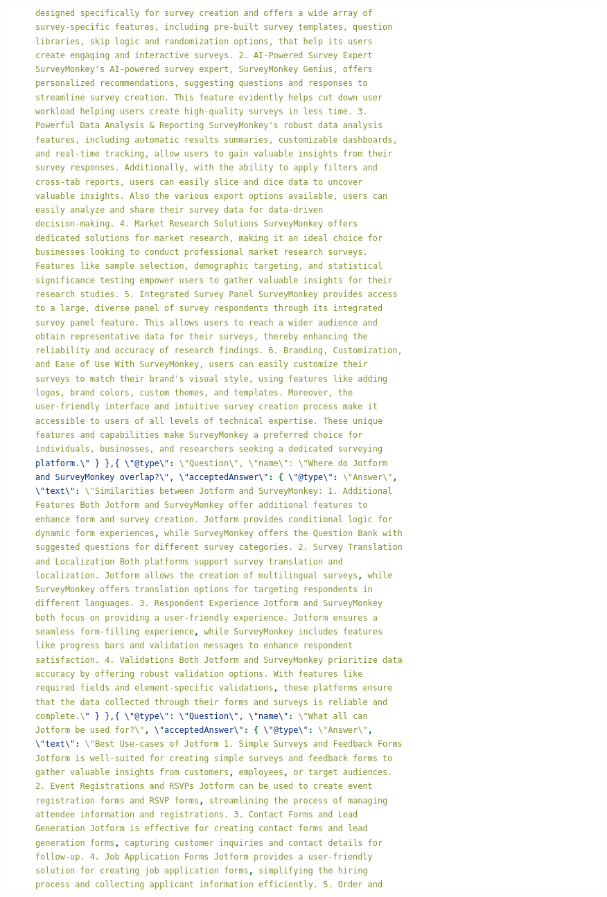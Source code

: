 ```yaml
      designed specifically for survey creation and offers a wide array of
      survey-specific features, including pre-built survey templates, question
      libraries, skip logic and randomization options, that help its users
      create engaging and interactive surveys. 2. AI-Powered Survey Expert
      SurveyMonkey's AI-powered survey expert, SurveyMonkey Genius, offers
      personalized recommendations, suggesting questions and responses to
      streamline survey creation. This feature evidently helps cut down user
      workload helping users create high-quality surveys in less time. 3.
      Powerful Data Analysis & Reporting SurveyMonkey's robust data analysis
      features, including automatic results summaries, customizable dashboards,
      and real-time tracking, allow users to gain valuable insights from their
      survey responses. Additionally, with the ability to apply filters and
      cross-tab reports, users can easily slice and dice data to uncover
      valuable insights. Also the various export options available, users can
      easily analyze and share their survey data for data-driven
      decision-making. 4. Market Research Solutions SurveyMonkey offers
      dedicated solutions for market research, making it an ideal choice for
      businesses looking to conduct professional market research surveys.
      Features like sample selection, demographic targeting, and statistical
      significance testing empower users to gather valuable insights for their
      research studies. 5. Integrated Survey Panel SurveyMonkey provides access
      to a large, diverse panel of survey respondents through its integrated
      survey panel feature. This allows users to reach a wider audience and
      obtain representative data for their surveys, thereby enhancing the
      reliability and accuracy of research findings. 6. Branding, Customization,
      and Ease of Use With SurveyMonkey, users can easily customize their
      surveys to match their brand's visual style, using features like adding
      logos, brand colors, custom themes, and templates. Moreover, the
      user-friendly interface and intuitive survey creation process make it
      accessible to users of all levels of technical expertise. These unique
      features and capabilities make SurveyMonkey a preferred choice for
      individuals, businesses, and researchers seeking a dedicated surveying
      platform.\" } },{ \"@type\": \"Question\", \"name\": \"Where do Jotform
      and SurveyMonkey overlap?\", \"acceptedAnswer\": { \"@type\": \"Answer\",
      \"text\": \"Similarities between Jotform and SurveyMonkey: 1. Additional
      Features Both Jotform and SurveyMonkey offer additional features to
      enhance form and survey creation. Jotform provides conditional logic for
      dynamic form experiences, while SurveyMonkey offers the Question Bank with
      suggested questions for different survey categories. 2. Survey Translation
      and Localization Both platforms support survey translation and
      localization. Jotform allows the creation of multilingual surveys, while
      SurveyMonkey offers translation options for targeting respondents in
      different languages. 3. Respondent Experience Jotform and SurveyMonkey
      both focus on providing a user-friendly experience. Jotform ensures a
      seamless form-filling experience, while SurveyMonkey includes features
      like progress bars and validation messages to enhance respondent
      satisfaction. 4. Validations Both Jotform and SurveyMonkey prioritize data
      accuracy by offering robust validation options. With features like
      required fields and element-specific validations, these platforms ensure
      that the data collected through their forms and surveys is reliable and
      complete.\" } },{ \"@type\": \"Question\", \"name\": \"What all can
      Jotform be used for?\", \"acceptedAnswer\": { \"@type\": \"Answer\",
      \"text\": \"Best Use-cases of Jotform 1. Simple Surveys and Feedback Forms
      Jotform is well-suited for creating simple surveys and feedback forms to
      gather valuable insights from customers, employees, or target audiences.
      2. Event Registrations and RSVPs Jotform can be used to create event
      registration forms and RSVP forms, streamlining the process of managing
      attendee information and registrations. 3. Contact Forms and Lead
      Generation Jotform is effective for creating contact forms and lead
      generation forms, capturing customer inquiries and contact details for
      follow-up. 4. Job Application Forms Jotform provides a user-friendly
      solution for creating job application forms, simplifying the hiring
      process and collecting applicant information efficiently. 5. Order and
```